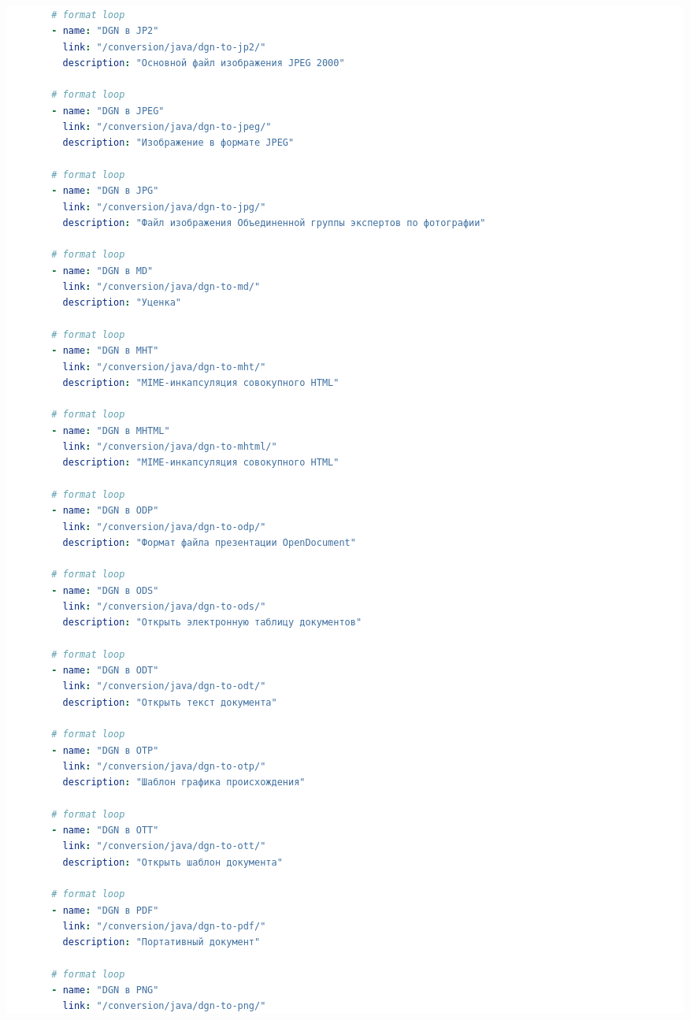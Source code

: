 ```yaml
        # format loop
        - name: "DGN в JP2"
          link: "/conversion/java/dgn-to-jp2/"
          description: "Основной файл изображения JPEG 2000"

        # format loop
        - name: "DGN в JPEG"
          link: "/conversion/java/dgn-to-jpeg/"
          description: "Изображение в формате JPEG"

        # format loop
        - name: "DGN в JPG"
          link: "/conversion/java/dgn-to-jpg/"
          description: "Файл изображения Объединенной группы экспертов по фотографии"

        # format loop
        - name: "DGN в MD"
          link: "/conversion/java/dgn-to-md/"
          description: "Уценка"

        # format loop
        - name: "DGN в MHT"
          link: "/conversion/java/dgn-to-mht/"
          description: "MIME-инкапсуляция совокупного HTML"

        # format loop
        - name: "DGN в MHTML"
          link: "/conversion/java/dgn-to-mhtml/"
          description: "MIME-инкапсуляция совокупного HTML"

        # format loop
        - name: "DGN в ODP"
          link: "/conversion/java/dgn-to-odp/"
          description: "Формат файла презентации OpenDocument"

        # format loop
        - name: "DGN в ODS"
          link: "/conversion/java/dgn-to-ods/"
          description: "Открыть электронную таблицу документов"

        # format loop
        - name: "DGN в ODT"
          link: "/conversion/java/dgn-to-odt/"
          description: "Открыть текст документа"

        # format loop
        - name: "DGN в OTP"
          link: "/conversion/java/dgn-to-otp/"
          description: "Шаблон графика происхождения"

        # format loop
        - name: "DGN в OTT"
          link: "/conversion/java/dgn-to-ott/"
          description: "Открыть шаблон документа"

        # format loop
        - name: "DGN в PDF"
          link: "/conversion/java/dgn-to-pdf/"
          description: "Портативный документ"

        # format loop
        - name: "DGN в PNG"
          link: "/conversion/java/dgn-to-png/"
```